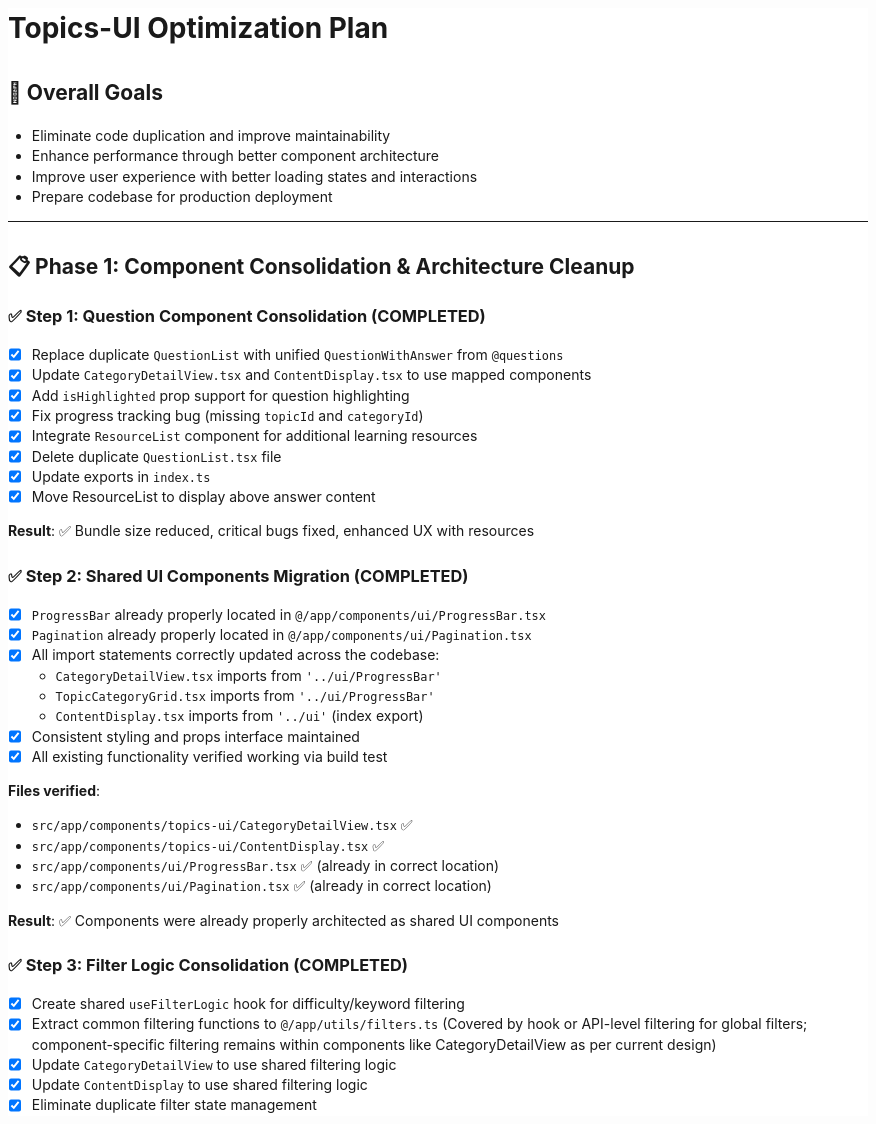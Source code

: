 # Topics-UI Optimization Plan

## 🎯 **Overall Goals**
- Eliminate code duplication and improve maintainability
- Enhance performance through better component architecture
- Improve user experience with better loading states and interactions
- Prepare codebase for production deployment

---

## 📋 **Phase 1: Component Consolidation & Architecture Cleanup**

### ✅ **Step 1: Question Component Consolidation** (COMPLETED)
- [x] Replace duplicate `QuestionList` with unified `QuestionWithAnswer` from `@questions`
- [x] Update `CategoryDetailView.tsx` and `ContentDisplay.tsx` to use mapped components
- [x] Add `isHighlighted` prop support for question highlighting
- [x] Fix progress tracking bug (missing `topicId` and `categoryId`)
- [x] Integrate `ResourceList` component for additional learning resources
- [x] Delete duplicate `QuestionList.tsx` file
- [x] Update exports in `index.ts`
- [x] Move ResourceList to display above answer content

**Result**: ✅ Bundle size reduced, critical bugs fixed, enhanced UX with resources

### ✅ **Step 2: Shared UI Components Migration** (COMPLETED)
- [x] `ProgressBar` already properly located in `@/app/components/ui/ProgressBar.tsx`
- [x] `Pagination` already properly located in `@/app/components/ui/Pagination.tsx`
- [x] All import statements correctly updated across the codebase:
  - `CategoryDetailView.tsx` imports from `'../ui/ProgressBar'`
  - `TopicCategoryGrid.tsx` imports from `'../ui/ProgressBar'`
  - `ContentDisplay.tsx` imports from `'../ui'` (index export)
- [x] Consistent styling and props interface maintained
- [x] All existing functionality verified working via build test

**Files verified**:
- `src/app/components/topics-ui/CategoryDetailView.tsx` ✅
- `src/app/components/topics-ui/ContentDisplay.tsx` ✅  
- `src/app/components/ui/ProgressBar.tsx` ✅ (already in correct location)
- `src/app/components/ui/Pagination.tsx` ✅ (already in correct location)

**Result**: ✅ Components were already properly architected as shared UI components

### ✅ **Step 3: Filter Logic Consolidation** (COMPLETED)
- [x] Create shared `useFilterLogic` hook for difficulty/keyword filtering
- [x] Extract common filtering functions to `@/app/utils/filters.ts` (Covered by hook or API-level filtering for global filters; component-specific filtering remains within components like CategoryDetailView as per current design)
- [x] Update `CategoryDetailView` to use shared filtering logic
- [x] Update `ContentDisplay` to use shared filtering logic
- [x] Eliminate duplicate filter state management
